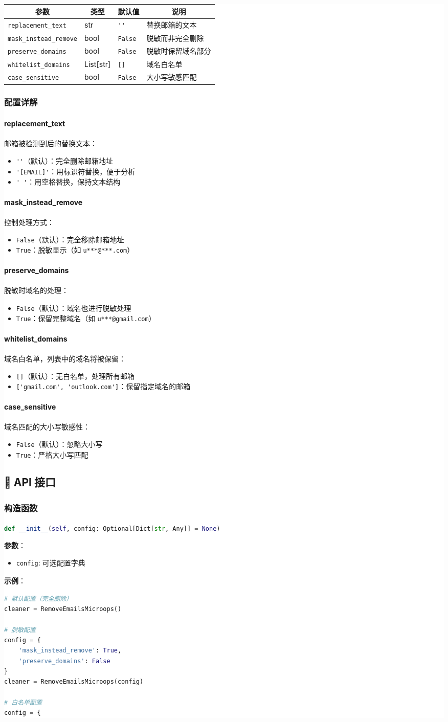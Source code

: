 | 参数 | 类型 | 默认值 | 说明 |
|------|------|--------|------|
| `replacement_text` | str | `''` | 替换邮箱的文本 |
| `mask_instead_remove` | bool | `False` | 脱敏而非完全删除 |
| `preserve_domains` | bool | `False` | 脱敏时保留域名部分 |
| `whitelist_domains` | List[str] | `[]` | 域名白名单 |
| `case_sensitive` | bool | `False` | 大小写敏感匹配 |

### 配置详解

#### replacement_text
邮箱被检测到后的替换文本：
- `''`（默认）：完全删除邮箱地址
- `'[EMAIL]'`：用标识符替换，便于分析
- `' '`：用空格替换，保持文本结构

#### mask_instead_remove
控制处理方式：
- `False`（默认）：完全移除邮箱地址
- `True`：脱敏显示（如 `u***@***.com`）

#### preserve_domains
脱敏时域名的处理：
- `False`（默认）：域名也进行脱敏处理
- `True`：保留完整域名（如 `u***@gmail.com`）

#### whitelist_domains
域名白名单，列表中的域名将被保留：
- `[]`（默认）：无白名单，处理所有邮箱
- `['gmail.com', 'outlook.com']`：保留指定域名的邮箱

#### case_sensitive
域名匹配的大小写敏感性：
- `False`（默认）：忽略大小写
- `True`：严格大小写匹配

## 🔧 API 接口

### 构造函数

```python
def __init__(self, config: Optional[Dict[str, Any]] = None)
```

**参数**：
- `config`: 可选配置字典

**示例**：
```python
# 默认配置（完全删除）
cleaner = RemoveEmailsMicroops()

# 脱敏配置
config = {
    'mask_instead_remove': True,
    'preserve_domains': False
}
cleaner = RemoveEmailsMicroops(config)

# 白名单配置
config = {
```